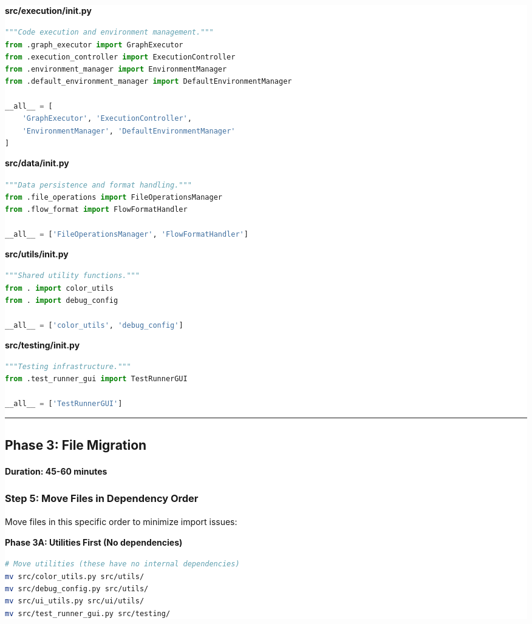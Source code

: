 **src/execution/__init__.py**
```python
"""Code execution and environment management."""
from .graph_executor import GraphExecutor
from .execution_controller import ExecutionController
from .environment_manager import EnvironmentManager
from .default_environment_manager import DefaultEnvironmentManager

__all__ = [
    'GraphExecutor', 'ExecutionController', 
    'EnvironmentManager', 'DefaultEnvironmentManager'
]
```

**src/data/__init__.py**
```python
"""Data persistence and format handling."""
from .file_operations import FileOperationsManager
from .flow_format import FlowFormatHandler

__all__ = ['FileOperationsManager', 'FlowFormatHandler']
```

**src/utils/__init__.py**
```python
"""Shared utility functions."""
from . import color_utils
from . import debug_config

__all__ = ['color_utils', 'debug_config']
```

**src/testing/__init__.py**
```python
"""Testing infrastructure."""
from .test_runner_gui import TestRunnerGUI

__all__ = ['TestRunnerGUI']
```

---

## Phase 3: File Migration
**Duration: 45-60 minutes**

### Step 5: Move Files in Dependency Order
Move files in this specific order to minimize import issues:

**Phase 3A: Utilities First (No dependencies)**
```bash
# Move utilities (these have no internal dependencies)
mv src/color_utils.py src/utils/
mv src/debug_config.py src/utils/
mv src/ui_utils.py src/ui/utils/
mv src/test_runner_gui.py src/testing/
```
